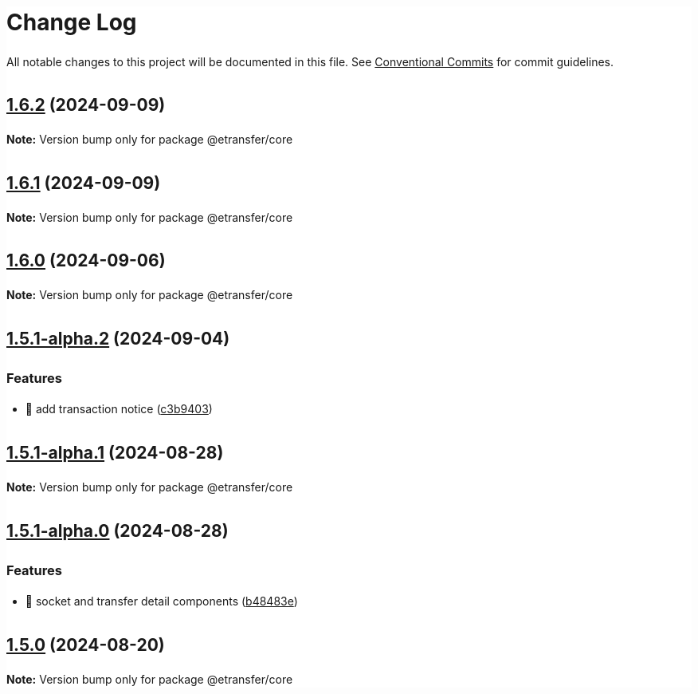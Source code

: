 # Change Log

All notable changes to this project will be documented in this file.
See [Conventional Commits](https://conventionalcommits.org) for commit guidelines.

## [1.6.2](https://github.com/ETransferProject/etransfer-toolkit/compare/v1.6.1...v1.6.2) (2024-09-09)

**Note:** Version bump only for package @etransfer/core

## [1.6.1](https://github.com/ETransferProject/etransfer-toolkit/compare/v1.6.0...v1.6.1) (2024-09-09)

**Note:** Version bump only for package @etransfer/core

## [1.6.0](https://github.com/ETransferProject/etransfer-toolkit/compare/v1.5.1-alpha.2...v1.6.0) (2024-09-06)

**Note:** Version bump only for package @etransfer/core

## [1.5.1-alpha.2](https://github.com/ETransferProject/etransfer-toolkit/compare/v1.5.1-alpha.1...v1.5.1-alpha.2) (2024-09-04)

### Features

- 🎸 add transaction notice ([c3b9403](https://github.com/ETransferProject/etransfer-toolkit/commit/c3b9403b8dac02c2048cf733ae6fb3d33a3f2366))

## [1.5.1-alpha.1](https://github.com/ETransferProject/etransfer-toolkit/compare/v1.5.1-alpha.0...v1.5.1-alpha.1) (2024-08-28)

**Note:** Version bump only for package @etransfer/core

## [1.5.1-alpha.0](https://github.com/ETransferProject/etransfer-toolkit/compare/v1.5.0...v1.5.1-alpha.0) (2024-08-28)

### Features

- 🎸 socket and transfer detail components ([b48483e](https://github.com/ETransferProject/etransfer-toolkit/commit/b48483e2d78495654ff9104ecc693747769deedc))

## [1.5.0](https://github.com/ETransferProject/etransfer-toolkit/compare/v1.4.1...v1.5.0) (2024-08-20)

**Note:** Version bump only for package @etransfer/core
